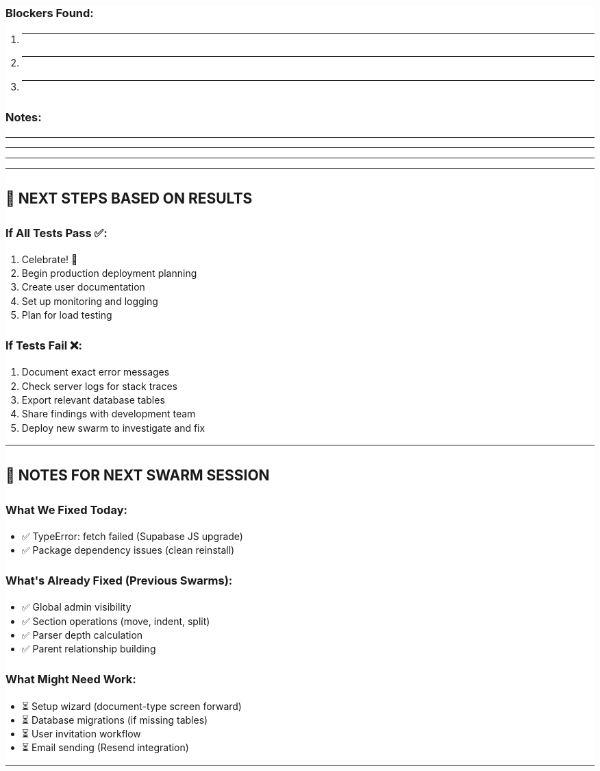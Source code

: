 ### Blockers Found:
1. _______________________________________
2. _______________________________________
3. _______________________________________

### Notes:
_____________________________________________________________
_____________________________________________________________
_____________________________________________________________

---

## 🎯 NEXT STEPS BASED ON RESULTS

### If All Tests Pass ✅:
1. Celebrate! 🎉
2. Begin production deployment planning
3. Create user documentation
4. Set up monitoring and logging
5. Plan for load testing

### If Tests Fail ❌:
1. Document exact error messages
2. Check server logs for stack traces
3. Export relevant database tables
4. Share findings with development team
5. Deploy new swarm to investigate and fix

---

## 📝 NOTES FOR NEXT SWARM SESSION

### What We Fixed Today:
- ✅ TypeError: fetch failed (Supabase JS upgrade)
- ✅ Package dependency issues (clean reinstall)

### What's Already Fixed (Previous Swarms):
- ✅ Global admin visibility
- ✅ Section operations (move, indent, split)
- ✅ Parser depth calculation
- ✅ Parent relationship building

### What Might Need Work:
- ⏳ Setup wizard (document-type screen forward)
- ⏳ Database migrations (if missing tables)
- ⏳ User invitation workflow
- ⏳ Email sending (Resend integration)

---